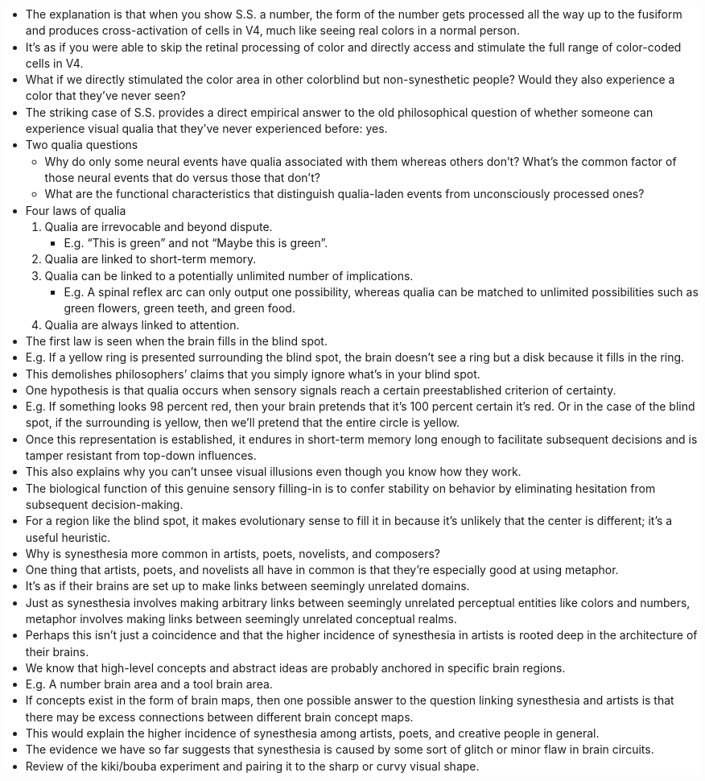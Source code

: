 - The explanation is that when you show S.S. a number, the form of the number gets processed all the way up to the fusiform and produces cross-activation of cells in V4, much like seeing real colors in a normal person.
- It’s as if you were able to skip the retinal processing of color and directly access and stimulate the full range of color-coded cells in V4.
- What if we directly stimulated the color area in other colorblind but non-synesthetic people? Would they also experience a color that they’ve never seen?
- The striking case of S.S. provides a direct empirical answer to the old philosophical question of whether someone can experience visual qualia that they’ve never experienced before: yes.
- Two qualia questions
    - Why do only some neural events have qualia associated with them whereas others don’t? What’s the common factor of those neural events that do versus those that don’t?
    - What are the functional characteristics that distinguish qualia-laden events from unconsciously processed ones?
- Four laws of qualia
    1. Qualia are irrevocable and beyond dispute.
        - E.g. “This is green” and not “Maybe this is green”.
    2. Qualia are linked to short-term memory.
    3. Qualia can be linked to a potentially unlimited number of implications.
        - E.g. A spinal reflex arc can only output one possibility, whereas qualia can be matched to unlimited possibilities such as green flowers, green teeth, and green food.
    4. Qualia are always linked to attention.
- The first law is seen when the brain fills in the blind spot.
- E.g. If a yellow ring is presented surrounding the blind spot, the brain doesn’t see a ring but a disk because it fills in the ring.
- This demolishes philosophers’ claims that you simply ignore what’s in your blind spot.
- One hypothesis is that qualia occurs when sensory signals reach a certain preestablished criterion of certainty.
- E.g. If something looks 98 percent red, then your brain pretends that it’s 100 percent certain it’s red. Or in the case of the blind spot, if the surrounding is yellow, then we’ll pretend that the entire circle is yellow.
- Once this representation is established, it endures in short-term memory long enough to facilitate subsequent decisions and is tamper resistant from top-down influences.
- This also explains why you can’t unsee visual illusions even though you know how they work.
- The biological function of this genuine sensory filling-in is to confer stability on behavior by eliminating hesitation from subsequent decision-making.
- For a region like the blind spot, it makes evolutionary sense to fill it in because it’s unlikely that the center is different; it’s a useful heuristic.
- Why is synesthesia more common in artists, poets, novelists, and composers?
- One thing that artists, poets, and novelists all have in common is that they’re especially good at using metaphor.
- It’s as if their brains are set up to make links between seemingly unrelated domains.
- Just as synesthesia involves making arbitrary links between seemingly unrelated perceptual entities like colors and numbers, metaphor involves making links between seemingly unrelated conceptual realms.
- Perhaps this isn’t just a coincidence and that the higher incidence of synesthesia in artists is rooted deep in the architecture of their brains.
- We know that high-level concepts and abstract ideas are probably anchored in specific brain regions.
- E.g. A number brain area and a tool brain area.
- If concepts exist in the form of brain maps, then one possible answer to the question linking synesthesia and artists is that there may be excess connections between different brain concept maps.
- This would explain the higher incidence of synesthesia among artists, poets, and creative people in general.
- The evidence we have so far suggests that synesthesia is caused by some sort of glitch or minor flaw in brain circuits.
- Review of the kiki/bouba experiment and pairing it to the sharp or curvy visual shape.